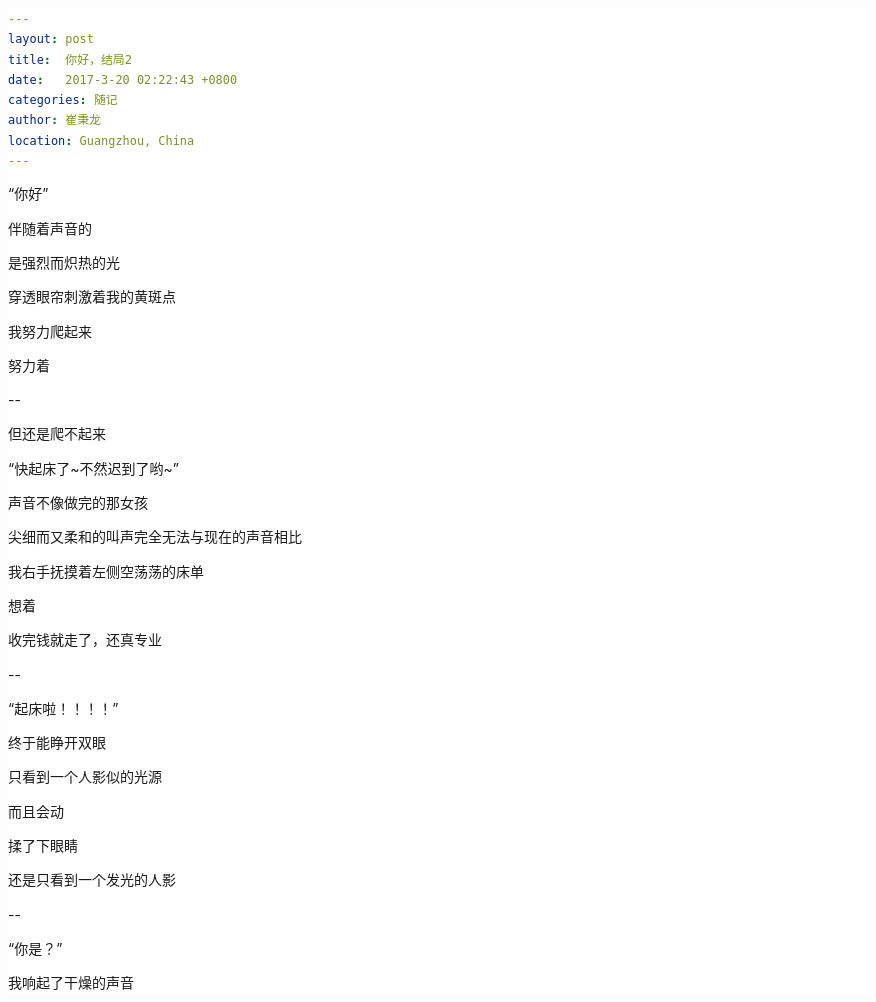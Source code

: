 ```yaml
---
layout: post
title:  你好，结局2
date:   2017-3-20 02:22:43 +0800
categories: 随记
author: 崔秉龙
location: Guangzhou, China
---
```





“你好”

伴随着声音的

是强烈而炽热的光

穿透眼帘刺激着我的黄斑点

我努力爬起来

努力着

--

但还是爬不起来

“快起床了~不然迟到了哟~”

声音不像做完的那女孩

尖细而又柔和的叫声完全无法与现在的声音相比

我右手抚摸着左侧空荡荡的床单

想着

收完钱就走了，还真专业

--



“起床啦！！！！”

终于能睁开双眼

只看到一个人影似的光源

而且会动

揉了下眼睛

还是只看到一个发光的人影


--


“你是？”

我响起了干燥的声音
